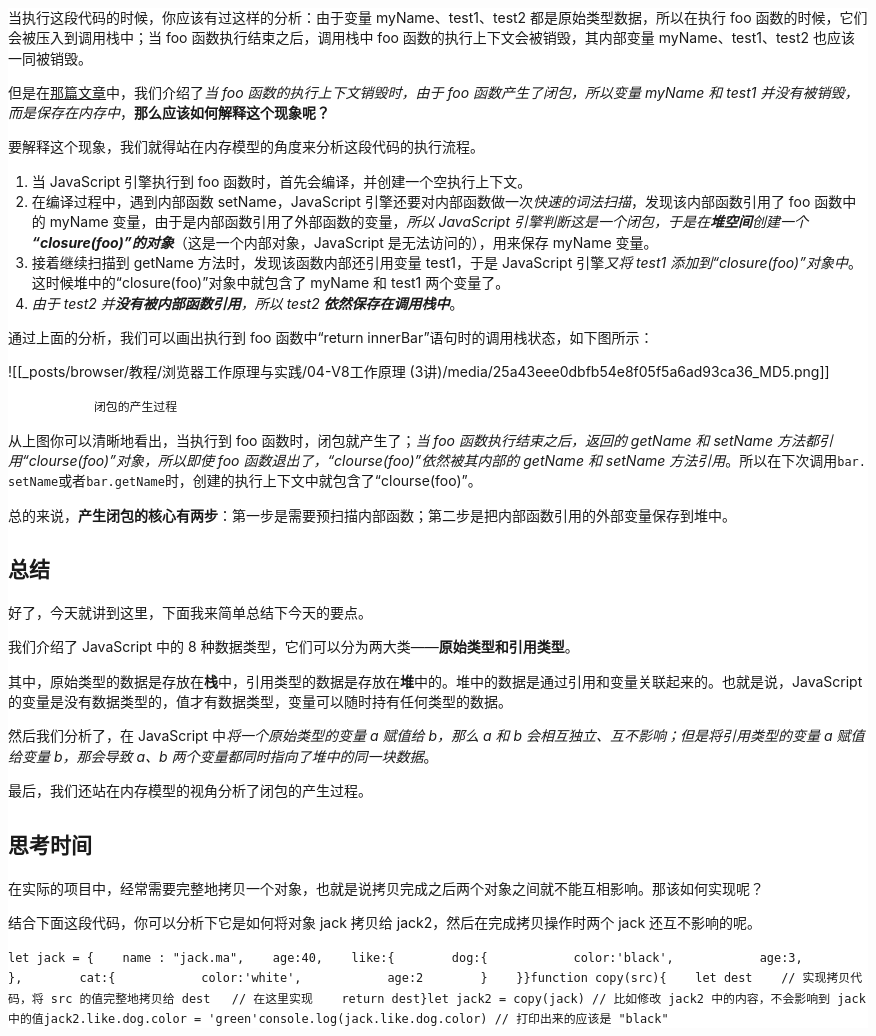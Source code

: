 当执行这段代码的时候，你应该有过这样的分析：由于变量 myName、test1、test2 都是原始类型数据，所以在执行 foo 函数的时候，它们会被压入到调用栈中；当 foo 函数执行结束之后，调用栈中 foo 函数的执行上下文会被销毁，其内部变量 myName、test1、test2 也应该一同被销毁。

但是在[那篇文章](https://time.geekbang.org/column/article/127495)中，我们介绍了*当 foo 函数的执行上下文销毁时，由于 foo 函数产生了闭包，所以变量 myName 和 test1 并没有被销毁，而是保存在内存中*，**那么应该如何解释这个现象呢？**

要解释这个现象，我们就得站在内存模型的角度来分析这段代码的执行流程。

1. 当 JavaScript 引擎执行到 foo 函数时，首先会编译，并创建一个空执行上下文。
2. 在编译过程中，遇到内部函数 setName，JavaScript 引擎还要对内部函数做一次*快速的词法扫描*，发现该内部函数引用了 foo 函数中的 myName 变量，由于是内部函数引用了外部函数的变量，*所以 JavaScript 引擎判断这是一个闭包，于是在**堆空间**创建一个 **“closure(foo)”的对象***（这是一个内部对象，JavaScript 是无法访问的），用来保存 myName 变量。
3. 接着继续扫描到 getName 方法时，发现该函数内部还引用变量 test1，于是 JavaScript 引擎*又将 test1 添加到“closure(foo)”对象中*。这时候堆中的“closure(foo)”对象中就包含了 myName 和 test1 两个变量了。
4. *由于 test2 并**没有被内部函数引用**，所以 test2 **依然保存在调用栈中***。

通过上面的分析，我们可以画出执行到 foo 函数中“return innerBar”语句时的调用栈状态，如下图所示：

![[_posts/browser/教程/浏览器工作原理与实践/04-V8工作原理 (3讲)/media/25a43eee0dbfb54e8f05f5a6ad93ca36_MD5.png]]

				闭包的产生过程

从上图你可以清晰地看出，当执行到 foo 函数时，闭包就产生了；*当 foo 函数执行结束之后，返回的 getName 和 setName 方法都引用“clourse(foo)”对象，所以即使 foo 函数退出了，“clourse(foo)”依然被其内部的 getName 和 setName 方法引用*。所以在下次调用`bar.setName`或者`bar.getName`时，创建的执行上下文中就包含了“clourse(foo)”。

总的来说，**产生闭包的核心有两步**：第一步是需要预扫描内部函数；第二步是把内部函数引用的外部变量保存到堆中。

## 总结

好了，今天就讲到这里，下面我来简单总结下今天的要点。

我们介绍了 JavaScript 中的 8 种数据类型，它们可以分为两大类——**原始类型和引用类型**。

其中，原始类型的数据是存放在**栈**中，引用类型的数据是存放在**堆**中的。堆中的数据是通过引用和变量关联起来的。也就是说，JavaScript 的变量是没有数据类型的，值才有数据类型，变量可以随时持有任何类型的数据。

然后我们分析了，在 JavaScript 中*将一个原始类型的变量 a 赋值给 b，那么 a 和 b 会相互独立、互不影响；但是将引用类型的变量 a 赋值给变量 b，那会导致 a、b 两个变量都同时指向了堆中的同一块数据*。

最后，我们还站在内存模型的视角分析了闭包的产生过程。

## 思考时间

在实际的项目中，经常需要完整地拷贝一个对象，也就是说拷贝完成之后两个对象之间就不能互相影响。那该如何实现呢？

结合下面这段代码，你可以分析下它是如何将对象 jack 拷贝给 jack2，然后在完成拷贝操作时两个 jack 还互不影响的呢。

```
let jack = {    name : "jack.ma",    age:40,    like:{        dog:{            color:'black',            age:3,        },        cat:{            color:'white',            age:2        }    }}function copy(src){    let dest    // 实现拷贝代码，将 src 的值完整地拷贝给 dest   // 在这里实现    return dest}let jack2 = copy(jack) // 比如修改 jack2 中的内容，不会影响到 jack 中的值jack2.like.dog.color = 'green'console.log(jack.like.dog.color) // 打印出来的应该是 "black"
```
